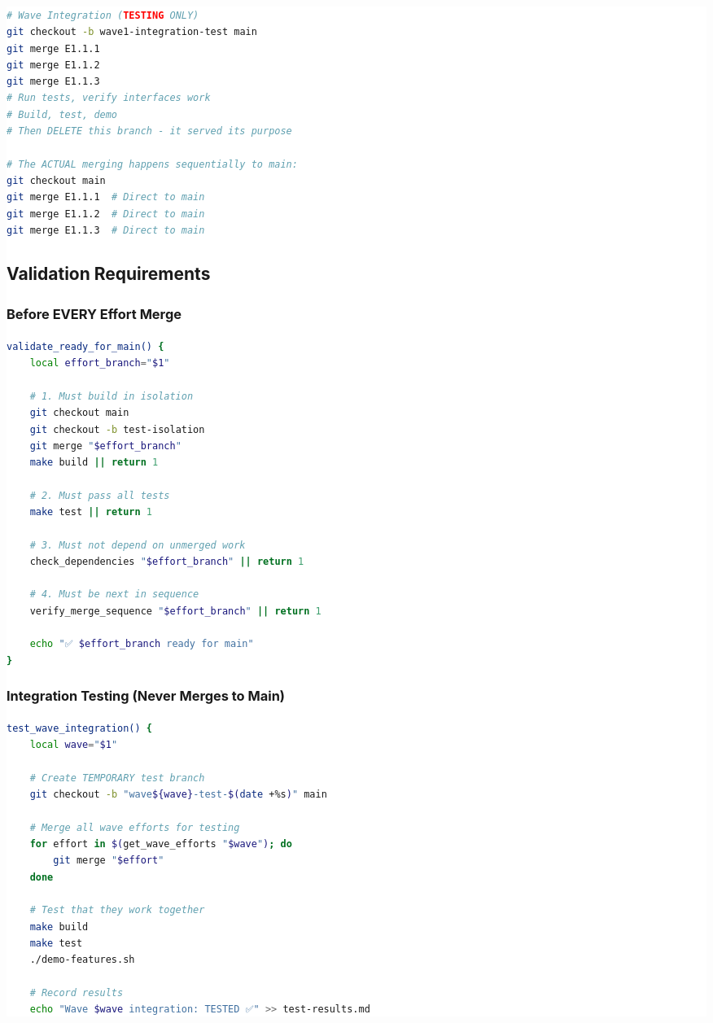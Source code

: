 ```bash
# Wave Integration (TESTING ONLY)
git checkout -b wave1-integration-test main
git merge E1.1.1
git merge E1.1.2
git merge E1.1.3
# Run tests, verify interfaces work
# Build, test, demo
# Then DELETE this branch - it served its purpose

# The ACTUAL merging happens sequentially to main:
git checkout main
git merge E1.1.1  # Direct to main
git merge E1.1.2  # Direct to main
git merge E1.1.3  # Direct to main
```

## Validation Requirements

### Before EVERY Effort Merge
```bash
validate_ready_for_main() {
    local effort_branch="$1"

    # 1. Must build in isolation
    git checkout main
    git checkout -b test-isolation
    git merge "$effort_branch"
    make build || return 1

    # 2. Must pass all tests
    make test || return 1

    # 3. Must not depend on unmerged work
    check_dependencies "$effort_branch" || return 1

    # 4. Must be next in sequence
    verify_merge_sequence "$effort_branch" || return 1

    echo "✅ $effort_branch ready for main"
}
```

### Integration Testing (Never Merges to Main)
```bash
test_wave_integration() {
    local wave="$1"

    # Create TEMPORARY test branch
    git checkout -b "wave${wave}-test-$(date +%s)" main

    # Merge all wave efforts for testing
    for effort in $(get_wave_efforts "$wave"); do
        git merge "$effort"
    done

    # Test that they work together
    make build
    make test
    ./demo-features.sh

    # Record results
    echo "Wave $wave integration: TESTED ✅" >> test-results.md
```